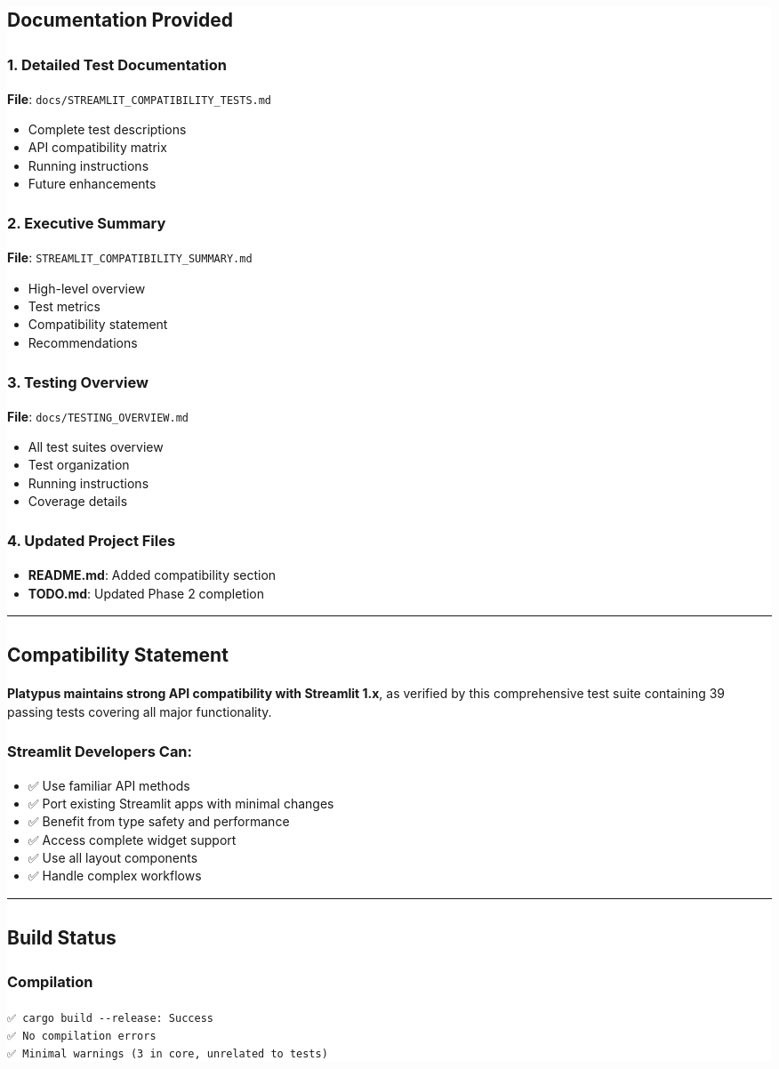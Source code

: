 
## Documentation Provided

### 1. Detailed Test Documentation
**File**: `docs/STREAMLIT_COMPATIBILITY_TESTS.md`
- Complete test descriptions
- API compatibility matrix
- Running instructions
- Future enhancements

### 2. Executive Summary
**File**: `STREAMLIT_COMPATIBILITY_SUMMARY.md`
- High-level overview
- Test metrics
- Compatibility statement
- Recommendations

### 3. Testing Overview
**File**: `docs/TESTING_OVERVIEW.md`
- All test suites overview
- Test organization
- Running instructions
- Coverage details

### 4. Updated Project Files
- **README.md**: Added compatibility section
- **TODO.md**: Updated Phase 2 completion

---

## Compatibility Statement

**Platypus maintains strong API compatibility with Streamlit 1.x**, as verified by this comprehensive test suite containing 39 passing tests covering all major functionality.

### Streamlit Developers Can:
- ✅ Use familiar API methods
- ✅ Port existing Streamlit apps with minimal changes
- ✅ Benefit from type safety and performance
- ✅ Access complete widget support
- ✅ Use all layout components
- ✅ Handle complex workflows

---

## Build Status

### Compilation
```
✅ cargo build --release: Success
✅ No compilation errors
✅ Minimal warnings (3 in core, unrelated to tests)
```
